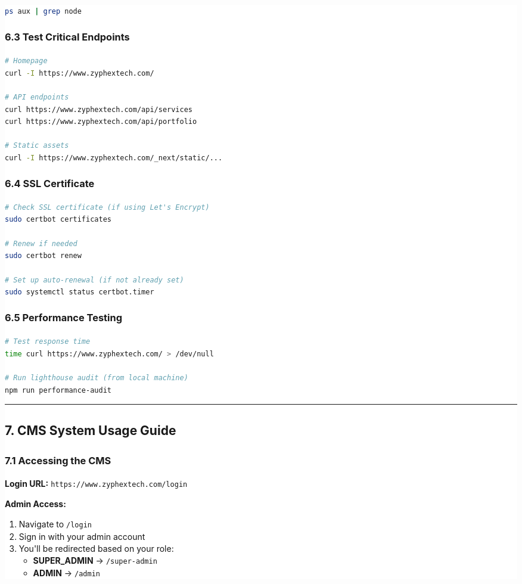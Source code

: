 ```bash
ps aux | grep node
```

### 6.3 Test Critical Endpoints

```bash
# Homepage
curl -I https://www.zyphextech.com/

# API endpoints
curl https://www.zyphextech.com/api/services
curl https://www.zyphextech.com/api/portfolio

# Static assets
curl -I https://www.zyphextech.com/_next/static/...
```

### 6.4 SSL Certificate

```bash
# Check SSL certificate (if using Let's Encrypt)
sudo certbot certificates

# Renew if needed
sudo certbot renew

# Set up auto-renewal (if not already set)
sudo systemctl status certbot.timer
```

### 6.5 Performance Testing

```bash
# Test response time
time curl https://www.zyphextech.com/ > /dev/null

# Run lighthouse audit (from local machine)
npm run performance-audit
```

---

## 7. CMS System Usage Guide

### 7.1 Accessing the CMS

**Login URL:** `https://www.zyphextech.com/login`

**Admin Access:**
1. Navigate to `/login`
2. Sign in with your admin account
3. You'll be redirected based on your role:
   - **SUPER_ADMIN** → `/super-admin`
   - **ADMIN** → `/admin`
